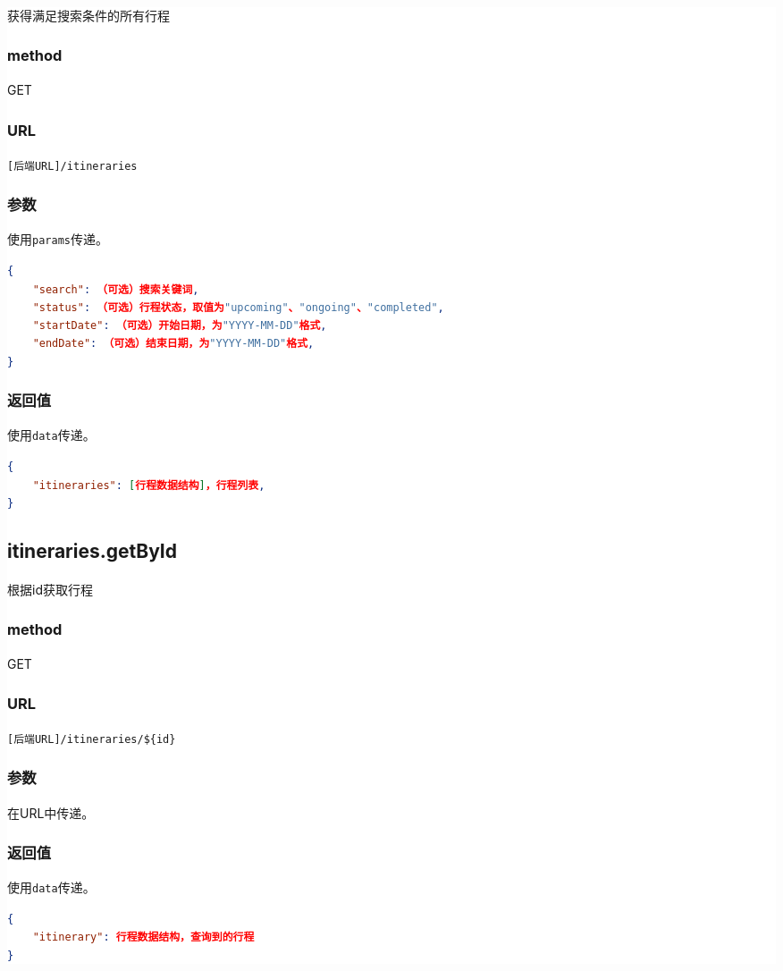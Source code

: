获得满足搜索条件的所有行程

### method

GET

### URL

`[后端URL]/itineraries`

### 参数

使用`params`传递。

```json
{
    "search": （可选）搜索关键词,
    "status": （可选）行程状态，取值为"upcoming"、"ongoing"、"completed",
    "startDate": （可选）开始日期，为"YYYY-MM-DD"格式,
    "endDate": （可选）结束日期，为"YYYY-MM-DD"格式,
}
```

### 返回值

使用`data`传递。

```json
{
    "itineraries": [行程数据结构]，行程列表,
}
```

## itineraries.getById

根据id获取行程

### method

GET

### URL

`[后端URL]/itineraries/${id}`

### 参数

在URL中传递。

### 返回值

使用`data`传递。

```json
{
    "itinerary": 行程数据结构，查询到的行程
}
```
